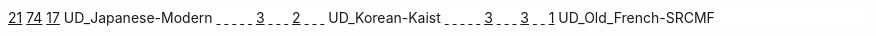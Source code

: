 <td><a href="http://bionlp-www.utu.fi/dep_search/query?search=SYM+%3Cappos%40R+_&db=UD_Japanese-BCCWJ-dev">21</a></td>
<td><a href="http://bionlp-www.utu.fi/dep_search/query?search=VERB+%3Cappos%40R+_&db=UD_Japanese-BCCWJ-dev">74</a></td>
<td><a href="http://bionlp-www.utu.fi/dep_search/query?search=X+%3Cappos%40R+_&db=UD_Japanese-BCCWJ-dev">17</a></td>
</tr>
<tr><td>UD_Japanese-Modern</td>
<td><a href="http://bionlp-www.utu.fi/dep_search/query?search=ADJ+%3Cappos%40R+_&db=UD_Japanese-Modern-dev">&nbsp;</a></td>
<td><a href="http://bionlp-www.utu.fi/dep_search/query?search=ADV+%3Cappos%40R+_&db=UD_Japanese-Modern-dev">&nbsp;</a></td>
<td><a href="http://bionlp-www.utu.fi/dep_search/query?search=AUX+%3Cappos%40R+_&db=UD_Japanese-Modern-dev">&nbsp;</a></td>
<td><a href="http://bionlp-www.utu.fi/dep_search/query?search=CCONJ+%3Cappos%40R+_&db=UD_Japanese-Modern-dev">&nbsp;</a></td>
<td><a href="http://bionlp-www.utu.fi/dep_search/query?search=DET+%3Cappos%40R+_&db=UD_Japanese-Modern-dev">&nbsp;</a></td>
<td><a href="http://bionlp-www.utu.fi/dep_search/query?search=NOUN+%3Cappos%40R+_&db=UD_Japanese-Modern-dev">3</a></td>
<td><a href="http://bionlp-www.utu.fi/dep_search/query?search=NUM+%3Cappos%40R+_&db=UD_Japanese-Modern-dev">&nbsp;</a></td>
<td><a href="http://bionlp-www.utu.fi/dep_search/query?search=PART+%3Cappos%40R+_&db=UD_Japanese-Modern-dev">&nbsp;</a></td>
<td><a href="http://bionlp-www.utu.fi/dep_search/query?search=PRON+%3Cappos%40R+_&db=UD_Japanese-Modern-dev">&nbsp;</a></td>
<td><a href="http://bionlp-www.utu.fi/dep_search/query?search=PROPN+%3Cappos%40R+_&db=UD_Japanese-Modern-dev">2</a></td>
<td><a href="http://bionlp-www.utu.fi/dep_search/query?search=SYM+%3Cappos%40R+_&db=UD_Japanese-Modern-dev">&nbsp;</a></td>
<td><a href="http://bionlp-www.utu.fi/dep_search/query?search=VERB+%3Cappos%40R+_&db=UD_Japanese-Modern-dev">&nbsp;</a></td>
<td><a href="http://bionlp-www.utu.fi/dep_search/query?search=X+%3Cappos%40R+_&db=UD_Japanese-Modern-dev">&nbsp;</a></td>
</tr>
<tr><td>UD_Korean-Kaist</td>
<td><a href="http://bionlp-www.utu.fi/dep_search/query?search=ADJ+%3Cappos%40R+_&db=UD_Korean-Kaist-dev">&nbsp;</a></td>
<td><a href="http://bionlp-www.utu.fi/dep_search/query?search=ADV+%3Cappos%40R+_&db=UD_Korean-Kaist-dev">&nbsp;</a></td>
<td><a href="http://bionlp-www.utu.fi/dep_search/query?search=AUX+%3Cappos%40R+_&db=UD_Korean-Kaist-dev">&nbsp;</a></td>
<td><a href="http://bionlp-www.utu.fi/dep_search/query?search=CCONJ+%3Cappos%40R+_&db=UD_Korean-Kaist-dev">&nbsp;</a></td>
<td><a href="http://bionlp-www.utu.fi/dep_search/query?search=DET+%3Cappos%40R+_&db=UD_Korean-Kaist-dev">&nbsp;</a></td>
<td><a href="http://bionlp-www.utu.fi/dep_search/query?search=NOUN+%3Cappos%40R+_&db=UD_Korean-Kaist-dev">3</a></td>
<td><a href="http://bionlp-www.utu.fi/dep_search/query?search=NUM+%3Cappos%40R+_&db=UD_Korean-Kaist-dev">&nbsp;</a></td>
<td><a href="http://bionlp-www.utu.fi/dep_search/query?search=PART+%3Cappos%40R+_&db=UD_Korean-Kaist-dev">&nbsp;</a></td>
<td><a href="http://bionlp-www.utu.fi/dep_search/query?search=PRON+%3Cappos%40R+_&db=UD_Korean-Kaist-dev">&nbsp;</a></td>
<td><a href="http://bionlp-www.utu.fi/dep_search/query?search=PROPN+%3Cappos%40R+_&db=UD_Korean-Kaist-dev">3</a></td>
<td><a href="http://bionlp-www.utu.fi/dep_search/query?search=SYM+%3Cappos%40R+_&db=UD_Korean-Kaist-dev">&nbsp;</a></td>
<td><a href="http://bionlp-www.utu.fi/dep_search/query?search=VERB+%3Cappos%40R+_&db=UD_Korean-Kaist-dev">&nbsp;</a></td>
<td><a href="http://bionlp-www.utu.fi/dep_search/query?search=X+%3Cappos%40R+_&db=UD_Korean-Kaist-dev">1</a></td>
</tr>
<tr><td>UD_Old_French-SRCMF</td>